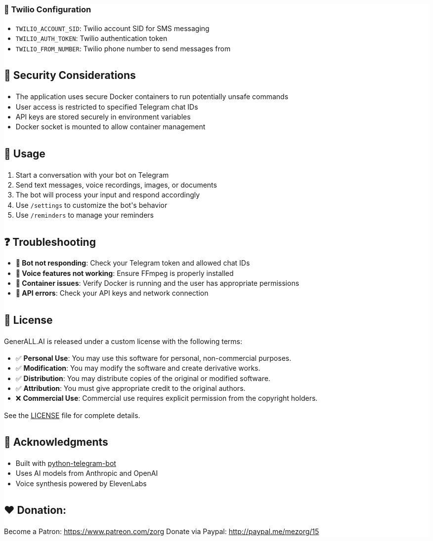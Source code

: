 ### 📱 Twilio Configuration

- `TWILIO_ACCOUNT_SID`: Twilio account SID for SMS messaging
- `TWILIO_AUTH_TOKEN`: Twilio authentication token
- `TWILIO_FROM_NUMBER`: Twilio phone number to send messages from

## 🔐 Security Considerations

- The application uses secure Docker containers to run potentially unsafe commands
- User access is restricted to specified Telegram chat IDs
- API keys are stored securely in environment variables
- Docker socket is mounted to allow container management

## 📝 Usage

1. Start a conversation with your bot on Telegram
2. Send text messages, voice recordings, images, or documents
3. The bot will process your input and respond accordingly
4. Use `/settings` to customize the bot's behavior
5. Use `/reminders` to manage your reminders

## ❓ Troubleshooting

- **🤖 Bot not responding**: Check your Telegram token and allowed chat IDs
- **🎤 Voice features not working**: Ensure FFmpeg is properly installed
- **🐳 Container issues**: Verify Docker is running and the user has appropriate permissions
- **🔑 API errors**: Check your API keys and network connection

## 📄 License

GenerALL.AI is released under a custom license with the following terms:

- ✅ **Personal Use**: You may use this software for personal, non-commercial purposes.
- ✅ **Modification**: You may modify the software and create derivative works.
- ✅ **Distribution**: You may distribute copies of the original or modified software.
- ✅ **Attribution**: You must give appropriate credit to the original authors.
- ❌ **Commercial Use**: Commercial use requires explicit permission from the copyright holders.

See the [LICENSE](./LICENSE) file for complete details.

## 👏 Acknowledgments

- Built with [python-telegram-bot](https://github.com/python-telegram-bot/python-telegram-bot)
- Uses AI models from Anthropic and OpenAI
- Voice synthesis powered by ElevenLabs 


## ❤️ Donation:

Become a Patron: https://www.patreon.com/zorg
Donate via Paypal: http://paypal.me/mezorg/15
